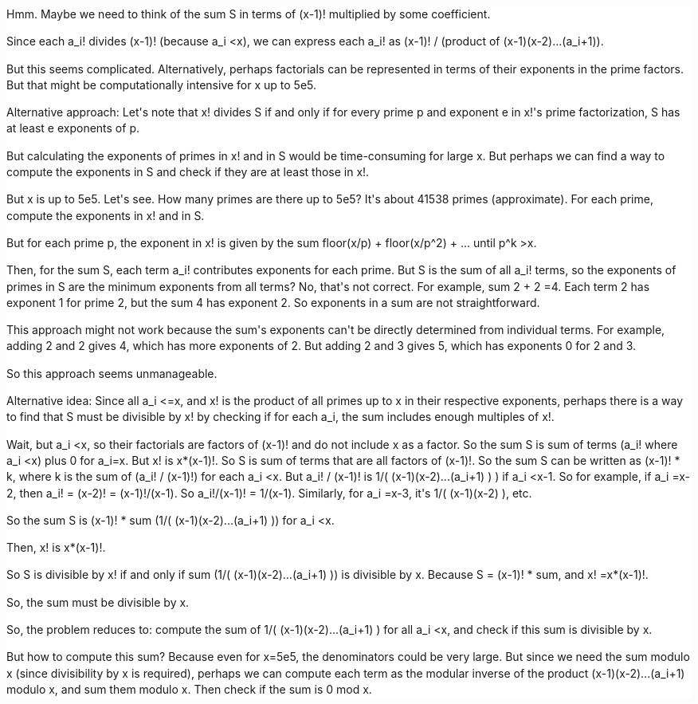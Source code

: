 Hmm. Maybe we need to think of the sum S in terms of (x-1)! multiplied by some coefficient.

Since each a_i! divides (x-1)! (because a_i <x), we can express each a_i! as (x-1)! / (product of (x-1)(x-2)...(a_i+1)).

But this seems complicated. Alternatively, perhaps factorials can be represented in terms of their exponents in the prime factors. But that might be computationally intensive for x up to 5e5.

Alternative approach: Let's note that x! divides S if and only if for every prime p and exponent e in x!'s prime factorization, S has at least e exponents of p.

But calculating the exponents of primes in x! and in S would be time-consuming for large x. But perhaps we can find a way to compute the exponents in S and check if they are at least those in x!.

But x is up to 5e5. Let's see. How many primes are there up to 5e5? It's about 41538 primes (approximate). For each prime, compute the exponents in x! and in S.

But for each prime p, the exponent in x! is given by the sum floor(x/p) + floor(x/p^2) + ... until p^k >x.

Then, for the sum S, each term a_i! contributes exponents for each prime. But S is the sum of all a_i! terms, so the exponents of primes in S are the minimum exponents from all terms? No, that's not correct. For example, sum 2 + 2 =4. Each term 2 has exponent 1 for prime 2, but the sum 4 has exponent 2. So exponents in a sum are not straightforward.

This approach might not work because the sum's exponents can't be directly determined from individual terms. For example, adding 2 and 2 gives 4, which has more exponents of 2. But adding 2 and 3 gives 5, which has exponents 0 for 2 and 3.

So this approach seems unmanageable.

Alternative idea: Since all a_i <=x, and x! is the product of all primes up to x in their respective exponents, perhaps there is a way to find that S must be divisible by x! by checking if for each a_i, the sum includes enough multiples of x!.

Wait, but a_i <x, so their factorials are factors of (x-1)! and do not include x as a factor. So the sum S is sum of terms (a_i! where a_i <x) plus 0 for a_i=x. But x! is x*(x-1)!. So S is sum of terms that are all factors of (x-1)!. So the sum S can be written as (x-1)! * k, where k is the sum of (a_i! / (x-1)!) for each a_i <x. But a_i! / (x-1)! is 1/( (x-1)(x-2)...(a_i+1) ) ) if a_i <x-1. So for example, if a_i =x-2, then a_i! = (x-2)! = (x-1)!/(x-1). So a_i!/(x-1)! = 1/(x-1). Similarly, for a_i =x-3, it's 1/( (x-1)(x-2) ), etc.

So the sum S is (x-1)! * sum (1/( (x-1)(x-2)...(a_i+1) )) for a_i <x.

Then, x! is x*(x-1)!.

So S is divisible by x! if and only if sum (1/( (x-1)(x-2)...(a_i+1) )) is divisible by x. Because S = (x-1)! * sum, and x! =x*(x-1)!.

So, the sum must be divisible by x.

So, the problem reduces to: compute the sum of 1/( (x-1)(x-2)...(a_i+1) ) for all a_i <x, and check if this sum is divisible by x.

But how to compute this sum? Because even for x=5e5, the denominators could be very large. But since we need the sum modulo x (since divisibility by x is required), perhaps we can compute each term as the modular inverse of the product (x-1)(x-2)...(a_i+1) modulo x, and sum them modulo x. Then check if the sum is 0 mod x.
